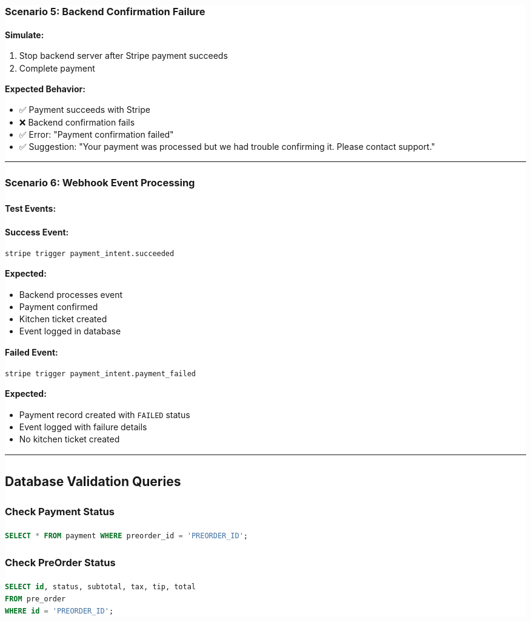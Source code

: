 
### Scenario 5: Backend Confirmation Failure

**Simulate:**
1. Stop backend server after Stripe payment succeeds
2. Complete payment

**Expected Behavior:**
- ✅ Payment succeeds with Stripe
- ❌ Backend confirmation fails
- ✅ Error: "Payment confirmation failed"
- ✅ Suggestion: "Your payment was processed but we had trouble confirming it. Please contact support."

---

### Scenario 6: Webhook Event Processing

#### Test Events:

**Success Event:**
```bash
stripe trigger payment_intent.succeeded
```

**Expected:**
- Backend processes event
- Payment confirmed
- Kitchen ticket created
- Event logged in database

**Failed Event:**
```bash
stripe trigger payment_intent.payment_failed
```

**Expected:**
- Payment record created with `FAILED` status
- Event logged with failure details
- No kitchen ticket created

---

## Database Validation Queries

### Check Payment Status
```sql
SELECT * FROM payment WHERE preorder_id = 'PREORDER_ID';
```

### Check PreOrder Status
```sql
SELECT id, status, subtotal, tax, tip, total
FROM pre_order
WHERE id = 'PREORDER_ID';
```
